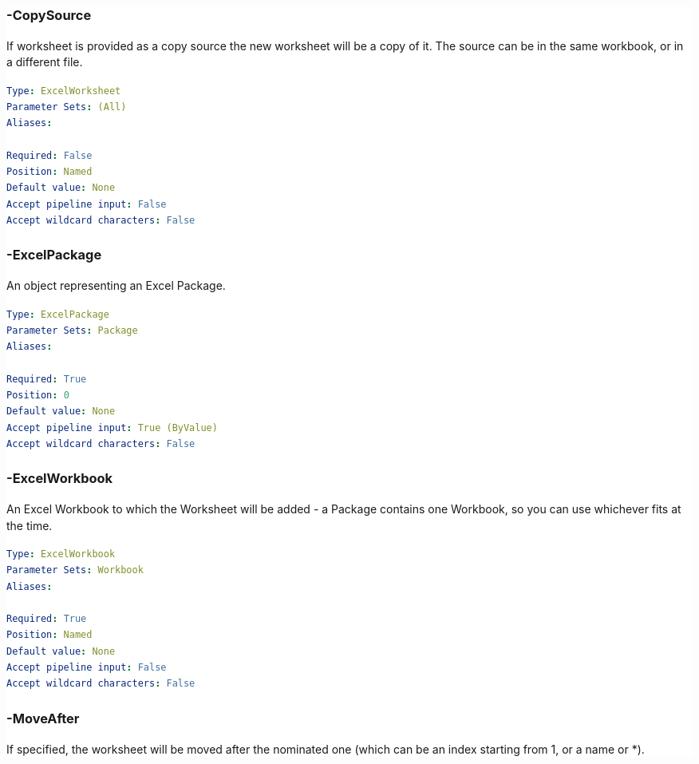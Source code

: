 ### -CopySource

If worksheet is provided as a copy source the new worksheet will be a copy of it. The source can be in the same workbook, or in a different file.

```yaml
Type: ExcelWorksheet
Parameter Sets: (All)
Aliases:

Required: False
Position: Named
Default value: None
Accept pipeline input: False
Accept wildcard characters: False
```

### -ExcelPackage

An object representing an Excel Package.

```yaml
Type: ExcelPackage
Parameter Sets: Package
Aliases:

Required: True
Position: 0
Default value: None
Accept pipeline input: True (ByValue)
Accept wildcard characters: False
```

### -ExcelWorkbook

An Excel Workbook to which the Worksheet will be added - a Package contains one Workbook, so you can use whichever fits at the time.

```yaml
Type: ExcelWorkbook
Parameter Sets: Workbook
Aliases:

Required: True
Position: Named
Default value: None
Accept pipeline input: False
Accept wildcard characters: False
```

### -MoveAfter

If specified, the worksheet will be moved after the nominated one \(which can be an index starting from 1, or a name or \*\).
